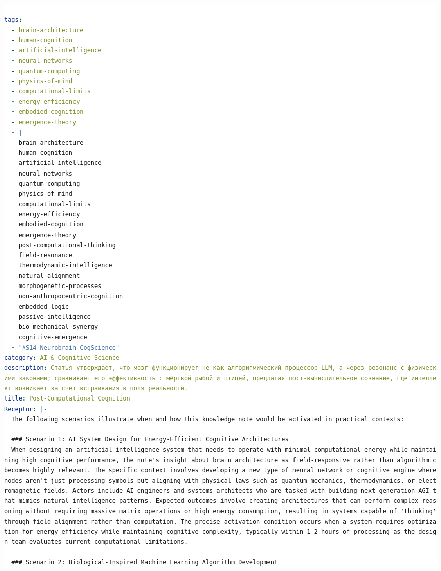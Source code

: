 ```yaml
---
tags:
  - brain-architecture
  - human-cognition
  - artificial-intelligence
  - neural-networks
  - quantum-computing
  - physics-of-mind
  - computational-limits
  - energy-efficiency
  - embodied-cognition
  - emergence-theory
  - |-
    brain-architecture
    human-cognition
    artificial-intelligence
    neural-networks
    quantum-computing
    physics-of-mind
    computational-limits
    energy-efficiency
    embodied-cognition
    emergence-theory
    post-computational-thinking
    field-resonance
    thermodynamic-intelligence
    natural-alignment
    morphogenetic-processes
    non-anthropocentric-cognition
    embedded-logic
    passive-intelligence
    bio-mechanical-synergy
    cognitive-emergence
  - "#S14_Neurobrain_CogScience"
category: AI & Cognitive Science
description: Статья утверждает, что мозг функционирует не как алгоритмический процессор LLM, а через резонанс с физическими законами; сравнивает его эффективность с мёртвой рыбой и птицей, предлагая пост‑вычислительное сознание, где интеллект возникает за счёт встраивания в поля реальности.
title: Post-Computational Cognition
Receptor: |-
  The following scenarios illustrate when and how this knowledge note would be activated in practical contexts:

  ### Scenario 1: AI System Design for Energy-Efficient Cognitive Architectures
  When designing an artificial intelligence system that needs to operate with minimal computational energy while maintaining high cognitive performance, the note's insight about brain architecture as field-responsive rather than algorithmic becomes highly relevant. The specific context involves developing a new type of neural network or cognitive engine where nodes aren't just processing symbols but aligning with physical laws such as quantum mechanics, thermodynamics, or electromagnetic fields. Actors include AI engineers and systems architects who are tasked with building next-generation AGI that mimics natural intelligence patterns. Expected outcomes involve creating architectures that can perform complex reasoning without requiring massive matrix operations or high energy consumption, resulting in systems capable of 'thinking' through field alignment rather than computation. The precise activation condition occurs when a system requires optimization for energy efficiency while maintaining cognitive complexity, typically within 1-2 hours of processing as the design team evaluates current computational limitations.

  ### Scenario 2: Biological-Inspired Machine Learning Algorithm Development
```